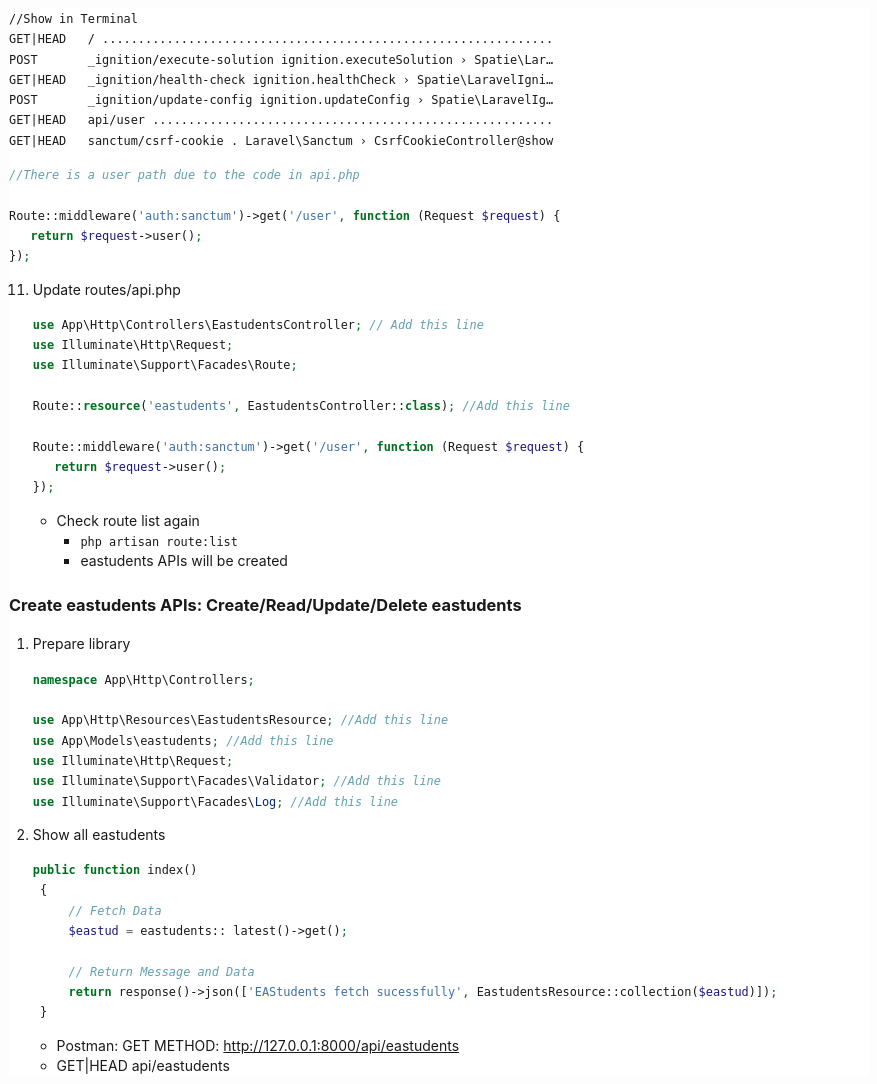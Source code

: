    ```
   //Show in Terminal
   GET|HEAD   / ............................................................... 
   POST       _ignition/execute-solution ignition.executeSolution › Spatie\Lar…
   GET|HEAD   _ignition/health-check ignition.healthCheck › Spatie\LaravelIgni…
   POST       _ignition/update-config ignition.updateConfig › Spatie\LaravelIg…
   GET|HEAD   api/user ........................................................ 
   GET|HEAD   sanctum/csrf-cookie . Laravel\Sanctum › CsrfCookieController@show
   ```
   ```php
   //There is a user path due to the code in api.php

   Route::middleware('auth:sanctum')->get('/user', function (Request $request) {
      return $request->user();
   });

   ```
11. Update routes/api.php   
    ```php
    use App\Http\Controllers\EastudentsController; // Add this line
    use Illuminate\Http\Request;
    use Illuminate\Support\Facades\Route;
    
    Route::resource('eastudents', EastudentsController::class); //Add this line

    Route::middleware('auth:sanctum')->get('/user', function (Request $request) {
       return $request->user();
    });
    ```
    - Check route list again 
      - `php artisan route:list`
      - eastudents APIs will be created
      
### Create eastudents APIs: Create/Read/Update/Delete eastudents
1. Prepare library
   ```php
   namespace App\Http\Controllers;

   use App\Http\Resources\EastudentsResource; //Add this line
   use App\Models\eastudents; //Add this line
   use Illuminate\Http\Request;
   use Illuminate\Support\Facades\Validator; //Add this line
   use Illuminate\Support\Facades\Log; //Add this line
   ```
2. Show all eastudents
   ```php
   public function index()
    {
        // Fetch Data
        $eastud = eastudents:: latest()->get();

        // Return Message and Data
        return response()->json(['EAStudents fetch sucessfully', EastudentsResource::collection($eastud)]);
    }
   ```
   - Postman: GET METHOD: http://127.0.0.1:8000/api/eastudents
   - GET|HEAD api/eastudents
   

[^1]: Danny Huang, Laravel Controllers 101, https://medium.com/@dannyhuang_75970/learning-laravel-controllers-101-ad28d2bb5569
[^2]: LALIT SINGLA, Why Laravel Framework is the Best Choice for PHP Web Development, https://www.netsolutions.com/insights/laravel-framework-benefits/
[^3]: Patiphan Phengpao, สอนติดตั้งและใช้งาน Laravel 9 พร้อมสร้าง CRUD Application | PHP Web Framework, https://youtu.be/l4ee8GKyuLo
[^4]: ZeekerCode, Laravel 9 REST API crud tutotrial (พื้นฐาน), https://youtu.be/2TmjevB2l_I
[^5]: Aldhi Xar, REST API Authentication with Laravel Sanctum Laravel 9, https://youtu.be/_twnXKs-My4. 
[^6]: Poppy Cooke, Understanding JSON Web Tokens (JWT) in 5 Easy Steps, https://morioh.com/p/63009714b79a  
[^7]: Devamplify Hub: https://medium.com/@devamplify/deep-dive-into-middlewares-in-laravel-a41921ffa42